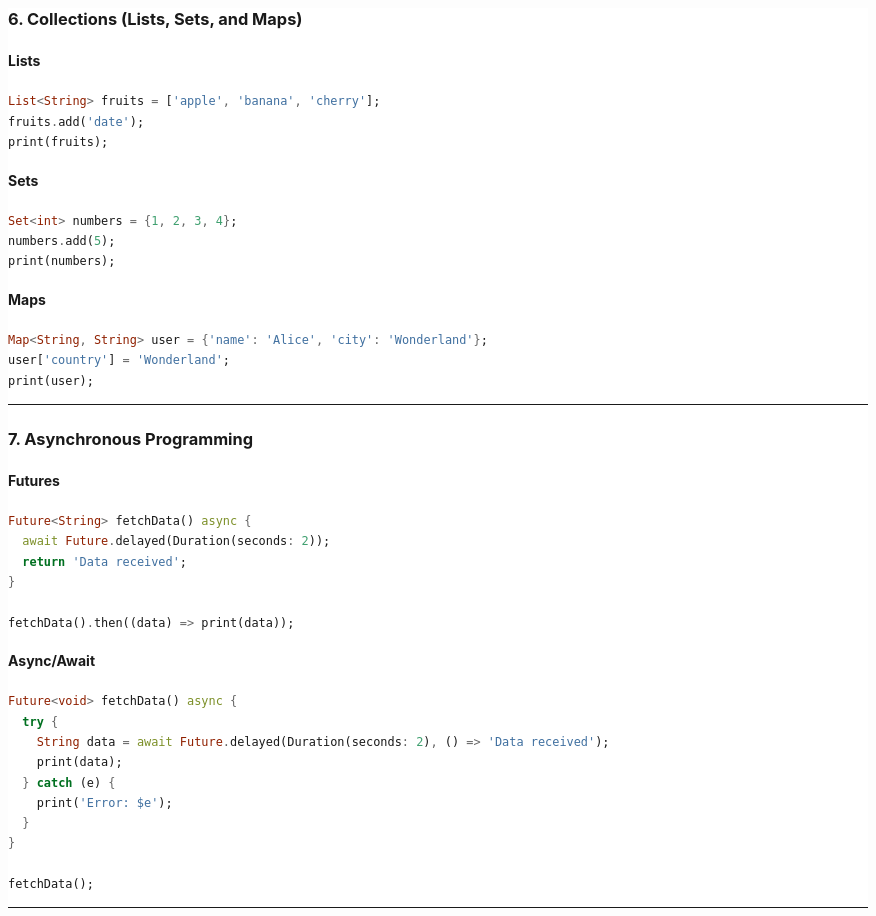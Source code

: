 
### 6. Collections (Lists, Sets, and Maps)

#### Lists

```dart
List<String> fruits = ['apple', 'banana', 'cherry'];
fruits.add('date');
print(fruits);
```

#### Sets

```dart
Set<int> numbers = {1, 2, 3, 4};
numbers.add(5);
print(numbers);
```

#### Maps

```dart
Map<String, String> user = {'name': 'Alice', 'city': 'Wonderland'};
user['country'] = 'Wonderland';
print(user);
```

---

### 7. Asynchronous Programming

#### Futures

```dart
Future<String> fetchData() async {
  await Future.delayed(Duration(seconds: 2));
  return 'Data received';
}

fetchData().then((data) => print(data));
```

#### Async/Await

```dart
Future<void> fetchData() async {
  try {
    String data = await Future.delayed(Duration(seconds: 2), () => 'Data received');
    print(data);
  } catch (e) {
    print('Error: $e');
  }
}

fetchData();
```

---